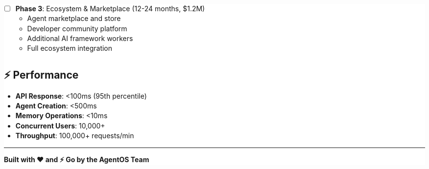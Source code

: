 - [ ] **Phase 3**: Ecosystem & Marketplace (12-24 months, $1.2M)
  - Agent marketplace and store
  - Developer community platform
  - Additional AI framework workers
  - Full ecosystem integration

## ⚡ Performance

- **API Response**: <100ms (95th percentile)
- **Agent Creation**: <500ms
- **Memory Operations**: <10ms
- **Concurrent Users**: 10,000+
- **Throughput**: 100,000+ requests/min

---

**Built with ❤️ and ⚡ Go by the AgentOS Team**